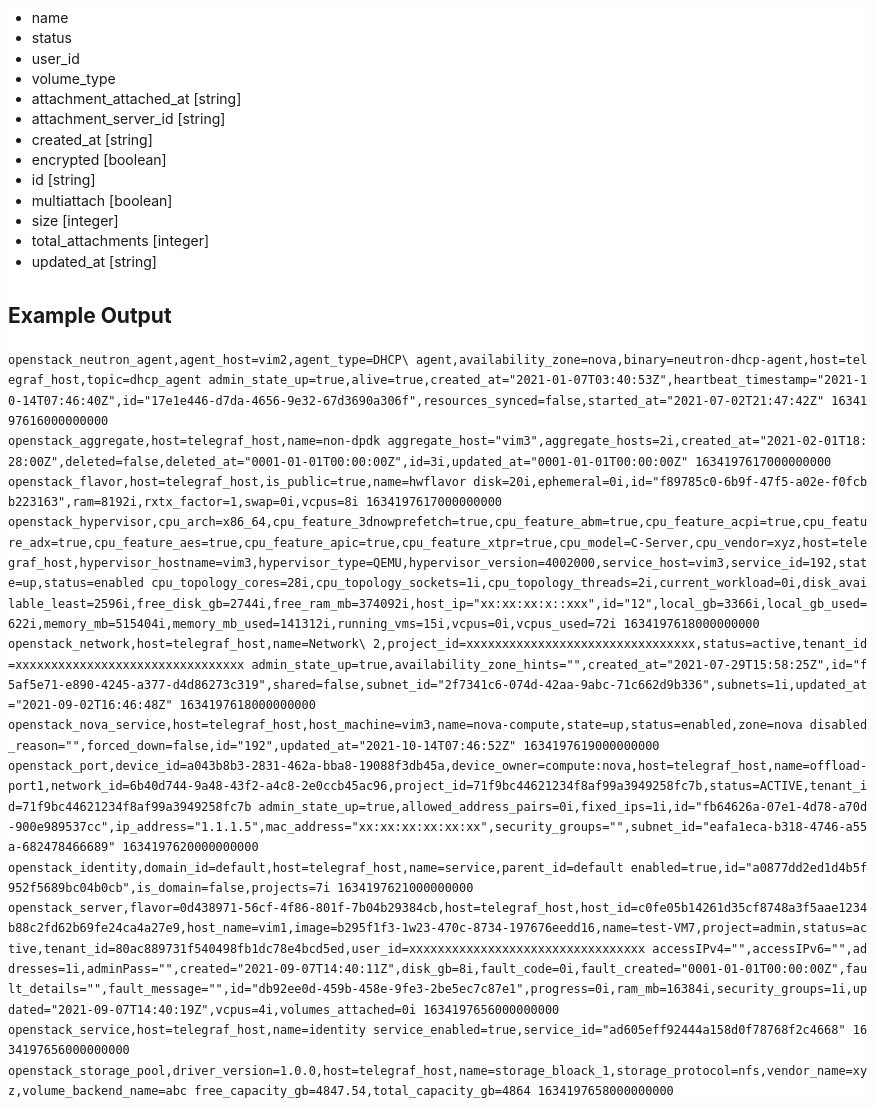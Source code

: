   - name
  - status
  - user_id
  - volume_type
  - attachment_attached_at  [string]
  - attachment_server_id  [string]
  - created_at  [string]
  - encrypted  [boolean]
  - id  [string]
  - multiattach  [boolean]
  - size  [integer]
  - total_attachments  [integer]
  - updated_at  [string]

## Example Output

```text
openstack_neutron_agent,agent_host=vim2,agent_type=DHCP\ agent,availability_zone=nova,binary=neutron-dhcp-agent,host=telegraf_host,topic=dhcp_agent admin_state_up=true,alive=true,created_at="2021-01-07T03:40:53Z",heartbeat_timestamp="2021-10-14T07:46:40Z",id="17e1e446-d7da-4656-9e32-67d3690a306f",resources_synced=false,started_at="2021-07-02T21:47:42Z" 1634197616000000000
openstack_aggregate,host=telegraf_host,name=non-dpdk aggregate_host="vim3",aggregate_hosts=2i,created_at="2021-02-01T18:28:00Z",deleted=false,deleted_at="0001-01-01T00:00:00Z",id=3i,updated_at="0001-01-01T00:00:00Z" 1634197617000000000
openstack_flavor,host=telegraf_host,is_public=true,name=hwflavor disk=20i,ephemeral=0i,id="f89785c0-6b9f-47f5-a02e-f0fcbb223163",ram=8192i,rxtx_factor=1,swap=0i,vcpus=8i 1634197617000000000
openstack_hypervisor,cpu_arch=x86_64,cpu_feature_3dnowprefetch=true,cpu_feature_abm=true,cpu_feature_acpi=true,cpu_feature_adx=true,cpu_feature_aes=true,cpu_feature_apic=true,cpu_feature_xtpr=true,cpu_model=C-Server,cpu_vendor=xyz,host=telegraf_host,hypervisor_hostname=vim3,hypervisor_type=QEMU,hypervisor_version=4002000,service_host=vim3,service_id=192,state=up,status=enabled cpu_topology_cores=28i,cpu_topology_sockets=1i,cpu_topology_threads=2i,current_workload=0i,disk_available_least=2596i,free_disk_gb=2744i,free_ram_mb=374092i,host_ip="xx:xx:xx:x::xxx",id="12",local_gb=3366i,local_gb_used=622i,memory_mb=515404i,memory_mb_used=141312i,running_vms=15i,vcpus=0i,vcpus_used=72i 1634197618000000000
openstack_network,host=telegraf_host,name=Network\ 2,project_id=xxxxxxxxxxxxxxxxxxxxxxxxxxxxxxxx,status=active,tenant_id=xxxxxxxxxxxxxxxxxxxxxxxxxxxxxxxx admin_state_up=true,availability_zone_hints="",created_at="2021-07-29T15:58:25Z",id="f5af5e71-e890-4245-a377-d4d86273c319",shared=false,subnet_id="2f7341c6-074d-42aa-9abc-71c662d9b336",subnets=1i,updated_at="2021-09-02T16:46:48Z" 1634197618000000000
openstack_nova_service,host=telegraf_host,host_machine=vim3,name=nova-compute,state=up,status=enabled,zone=nova disabled_reason="",forced_down=false,id="192",updated_at="2021-10-14T07:46:52Z" 1634197619000000000
openstack_port,device_id=a043b8b3-2831-462a-bba8-19088f3db45a,device_owner=compute:nova,host=telegraf_host,name=offload-port1,network_id=6b40d744-9a48-43f2-a4c8-2e0ccb45ac96,project_id=71f9bc44621234f8af99a3949258fc7b,status=ACTIVE,tenant_id=71f9bc44621234f8af99a3949258fc7b admin_state_up=true,allowed_address_pairs=0i,fixed_ips=1i,id="fb64626a-07e1-4d78-a70d-900e989537cc",ip_address="1.1.1.5",mac_address="xx:xx:xx:xx:xx:xx",security_groups="",subnet_id="eafa1eca-b318-4746-a55a-682478466689" 1634197620000000000
openstack_identity,domain_id=default,host=telegraf_host,name=service,parent_id=default enabled=true,id="a0877dd2ed1d4b5f952f5689bc04b0cb",is_domain=false,projects=7i 1634197621000000000
openstack_server,flavor=0d438971-56cf-4f86-801f-7b04b29384cb,host=telegraf_host,host_id=c0fe05b14261d35cf8748a3f5aae1234b88c2fd62b69fe24ca4a27e9,host_name=vim1,image=b295f1f3-1w23-470c-8734-197676eedd16,name=test-VM7,project=admin,status=active,tenant_id=80ac889731f540498fb1dc78e4bcd5ed,user_id=xxxxxxxxxxxxxxxxxxxxxxxxxxxxxxxxx accessIPv4="",accessIPv6="",addresses=1i,adminPass="",created="2021-09-07T14:40:11Z",disk_gb=8i,fault_code=0i,fault_created="0001-01-01T00:00:00Z",fault_details="",fault_message="",id="db92ee0d-459b-458e-9fe3-2be5ec7c87e1",progress=0i,ram_mb=16384i,security_groups=1i,updated="2021-09-07T14:40:19Z",vcpus=4i,volumes_attached=0i 1634197656000000000
openstack_service,host=telegraf_host,name=identity service_enabled=true,service_id="ad605eff92444a158d0f78768f2c4668" 1634197656000000000
openstack_storage_pool,driver_version=1.0.0,host=telegraf_host,name=storage_bloack_1,storage_protocol=nfs,vendor_name=xyz,volume_backend_name=abc free_capacity_gb=4847.54,total_capacity_gb=4864 1634197658000000000
```

[openstack]: https://www.openstack.org/
[metric_filtering]: /docs/CONFIGURATION.md#modifiers
[CONFIGURATION.md]: ../../../docs/CONFIGURATION.md#plugins